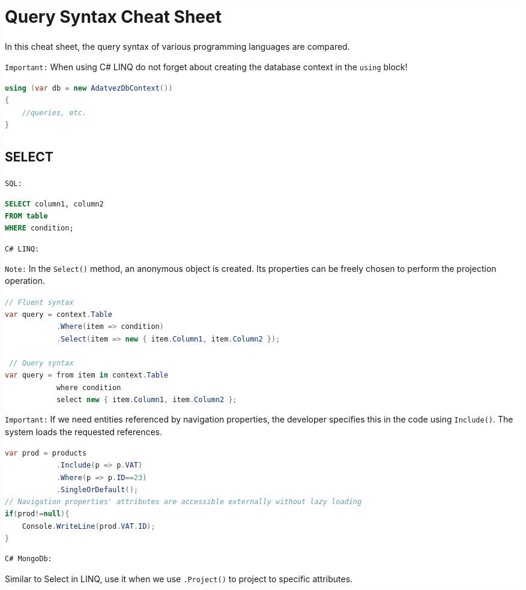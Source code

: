 # Query Syntax Cheat Sheet

In this cheat sheet, the query syntax of various programming languages are compared.

`Important:` When using C# LINQ do not forget about creating the database context in the `using` block!

```csharp
using (var db = new AdatvezDbContext())
{
    //queries, etc.
}
```

## SELECT

`SQL:`

```SQL
SELECT column1, column2
FROM table
WHERE condition;
```

`C# LINQ:`

`Note:` In the `Select()` method, an anonymous object is created. Its properties can be freely chosen to perform the projection operation.
```csharp
// Fluent syntax
var query = context.Table
            .Where(item => condition)
            .Select(item => new { item.Column1, item.Column2 });

 // Query syntax       
var query = from item in context.Table
            where condition
            select new { item.Column1, item.Column2 };
```
`Important:`  If we need entities referenced by navigation properties, the developer specifies this in the code using `Include()`. The system loads the requested references.
```csharp
var prod = products
            .Include(p => p.VAT)
            .Where(p => p.ID==23)
            .SingleOrDefault();
// Navigation properties' attributes are accessible externally without lazy loading
if(prod!=null){
    Console.WriteLine(prod.VAT.ID);
}
```
`C# MongoDb:`

Similar to Select in LINQ, use it when we use `.Project()` to project to specific attributes.
